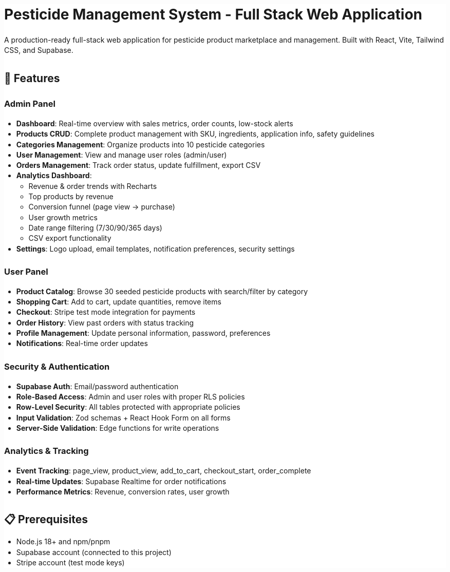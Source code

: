 # Pesticide Management System - Full Stack Web Application

A production-ready full-stack web application for pesticide product marketplace and management. Built with React, Vite, Tailwind CSS, and Supabase.

## 🚀 Features

### Admin Panel
- **Dashboard**: Real-time overview with sales metrics, order counts, low-stock alerts
- **Products CRUD**: Complete product management with SKU, ingredients, application info, safety guidelines
- **Categories Management**: Organize products into 10 pesticide categories
- **User Management**: View and manage user roles (admin/user)
- **Orders Management**: Track order status, update fulfillment, export CSV
- **Analytics Dashboard**: 
  - Revenue & order trends with Recharts
  - Top products by revenue
  - Conversion funnel (page view → purchase)
  - User growth metrics
  - Date range filtering (7/30/90/365 days)
  - CSV export functionality
- **Settings**: Logo upload, email templates, notification preferences, security settings

### User Panel
- **Product Catalog**: Browse 30 seeded pesticide products with search/filter by category
- **Shopping Cart**: Add to cart, update quantities, remove items
- **Checkout**: Stripe test mode integration for payments
- **Order History**: View past orders with status tracking
- **Profile Management**: Update personal information, password, preferences
- **Notifications**: Real-time order updates

### Security & Authentication
- **Supabase Auth**: Email/password authentication
- **Role-Based Access**: Admin and user roles with proper RLS policies
- **Row-Level Security**: All tables protected with appropriate policies
- **Input Validation**: Zod schemas + React Hook Form on all forms
- **Server-Side Validation**: Edge functions for write operations

### Analytics & Tracking
- **Event Tracking**: page_view, product_view, add_to_cart, checkout_start, order_complete
- **Real-time Updates**: Supabase Realtime for order notifications
- **Performance Metrics**: Revenue, conversion rates, user growth

## 📋 Prerequisites

- Node.js 18+ and npm/pnpm
- Supabase account (connected to this project)
- Stripe account (test mode keys)
